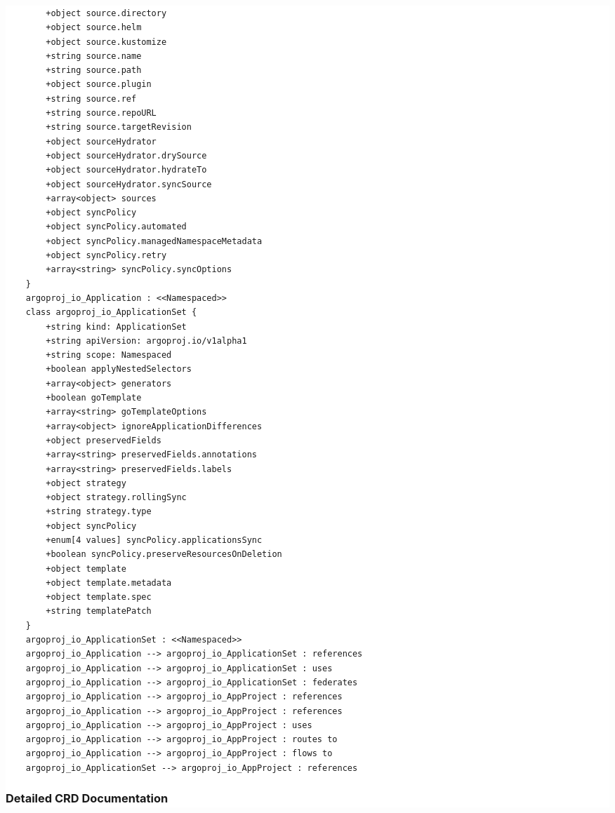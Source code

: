 ```mermaid
        +object source.directory
        +object source.helm
        +object source.kustomize
        +string source.name
        +string source.path
        +object source.plugin
        +string source.ref
        +string source.repoURL
        +string source.targetRevision
        +object sourceHydrator
        +object sourceHydrator.drySource
        +object sourceHydrator.hydrateTo
        +object sourceHydrator.syncSource
        +array<object> sources
        +object syncPolicy
        +object syncPolicy.automated
        +object syncPolicy.managedNamespaceMetadata
        +object syncPolicy.retry
        +array<string> syncPolicy.syncOptions
    }
    argoproj_io_Application : <<Namespaced>>
    class argoproj_io_ApplicationSet {
        +string kind: ApplicationSet
        +string apiVersion: argoproj.io/v1alpha1
        +string scope: Namespaced
        +boolean applyNestedSelectors
        +array<object> generators
        +boolean goTemplate
        +array<string> goTemplateOptions
        +array<object> ignoreApplicationDifferences
        +object preservedFields
        +array<string> preservedFields.annotations
        +array<string> preservedFields.labels
        +object strategy
        +object strategy.rollingSync
        +string strategy.type
        +object syncPolicy
        +enum[4 values] syncPolicy.applicationsSync
        +boolean syncPolicy.preserveResourcesOnDeletion
        +object template
        +object template.metadata
        +object template.spec
        +string templatePatch
    }
    argoproj_io_ApplicationSet : <<Namespaced>>
    argoproj_io_Application --> argoproj_io_ApplicationSet : references
    argoproj_io_Application --> argoproj_io_ApplicationSet : uses
    argoproj_io_Application --> argoproj_io_ApplicationSet : federates
    argoproj_io_Application --> argoproj_io_AppProject : references
    argoproj_io_Application --> argoproj_io_AppProject : references
    argoproj_io_Application --> argoproj_io_AppProject : uses
    argoproj_io_Application --> argoproj_io_AppProject : routes to
    argoproj_io_Application --> argoproj_io_AppProject : flows to
    argoproj_io_ApplicationSet --> argoproj_io_AppProject : references
```
### Detailed CRD Documentation
